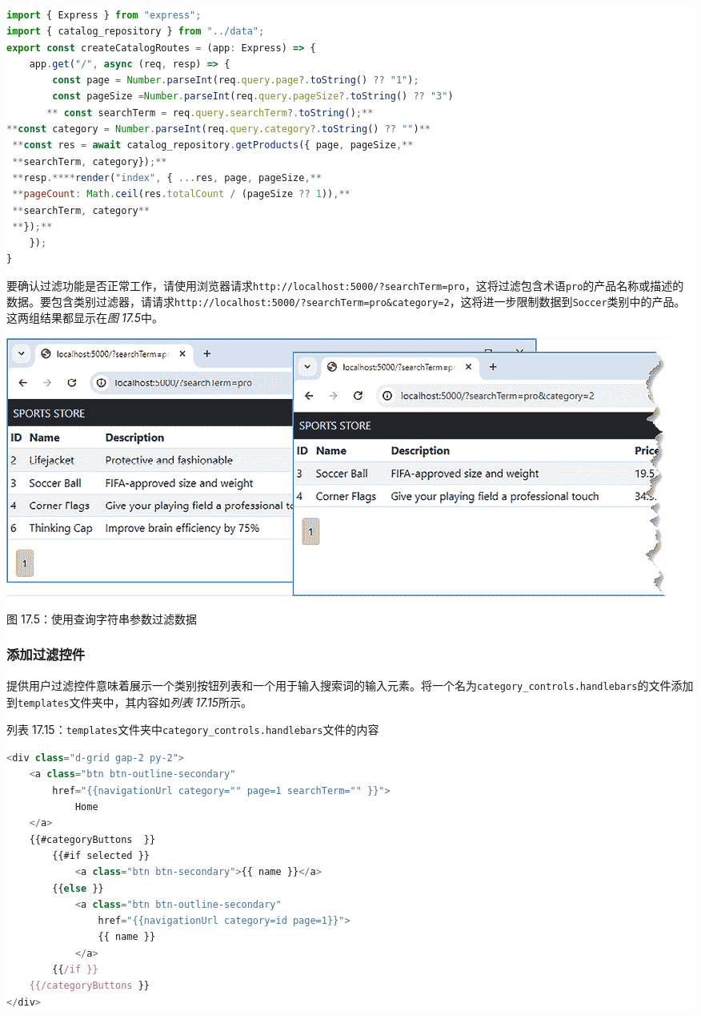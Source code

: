 ```js
import { Express } from "express";
import { catalog_repository } from "../data";
export const createCatalogRoutes = (app: Express) => {
    app.get("/", async (req, resp) => {
        const page = Number.parseInt(req.query.page?.toString() ?? "1");
        const pageSize =Number.parseInt(req.query.pageSize?.toString() ?? "3")
       ** const searchTerm = req.query.searchTerm?.toString();**
**const category = Number.parseInt(req.query.category?.toString() ?? "")**
 **const res = await catalog_repository.getProducts({ page, pageSize,**
 **searchTerm, category});**
 **resp.****render("index", { ...res, page, pageSize,**
 **pageCount: Math.ceil(res.totalCount / (pageSize ?? 1)),**
 **searchTerm, category**
 **});**
    });
} 
```

要确认过滤功能是否正常工作，请使用浏览器请求`http://localhost:5000/?searchTerm=pro`，这将过滤包含术语`pro`的产品名称或描述的数据。要包含类别过滤器，请请求`http://localhost:5000/?searchTerm=pro&category=2`，这将进一步限制数据到`Soccer`类别中的产品。这两组结果都显示在*图 17.5*中。

![](img/B21959_17_05.png)

图 17.5：使用查询字符串参数过滤数据

### 添加过滤控件

提供用户过滤控件意味着展示一个类别按钮列表和一个用于输入搜索词的输入元素。将一个名为`category_controls.handlebars`的文件添加到`templates`文件夹中，其内容如*列表 17.15*所示。

列表 17.15：`templates`文件夹中`category_controls.handlebars`文件的内容

```js
<div class="d-grid gap-2 py-2">
    <a class="btn btn-outline-secondary"
        href="{{navigationUrl category="" page=1 searchTerm="" }}">
            Home
    </a>
    {{#categoryButtons  }}
        {{#if selected }}
            <a class="btn btn-secondary">{{ name }}</a>
        {{else }}
            <a class="btn btn-outline-secondary"
                href="{{navigationUrl category=id page=1}}">
                {{ name }}
            </a>
        {{/if }}
    {{/categoryButtons }}
</div> 
```